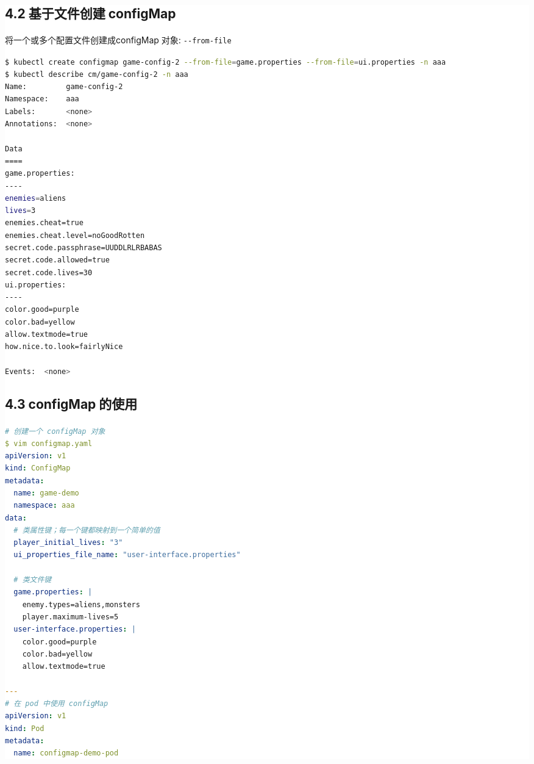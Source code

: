 ## 4.2 基于文件创建 configMap
将一个或多个配置文件创建成configMap 对象: `--from-file`
```bash
$ kubectl create configmap game-config-2 --from-file=game.properties --from-file=ui.properties -n aaa
$ kubectl describe cm/game-config-2 -n aaa
Name:         game-config-2
Namespace:    aaa
Labels:       <none>
Annotations:  <none>

Data
====
game.properties:
----
enemies=aliens
lives=3
enemies.cheat=true
enemies.cheat.level=noGoodRotten
secret.code.passphrase=UUDDLRLRBABAS
secret.code.allowed=true
secret.code.lives=30
ui.properties:
----
color.good=purple
color.bad=yellow
allow.textmode=true
how.nice.to.look=fairlyNice

Events:  <none>

```

## 4.3 configMap 的使用
```yaml
# 创建一个 configMap 对象
$ vim configmap.yaml
apiVersion: v1
kind: ConfigMap
metadata:
  name: game-demo
  namespace: aaa
data:
  # 类属性键；每一个键都映射到一个简单的值
  player_initial_lives: "3"
  ui_properties_file_name: "user-interface.properties"

  # 类文件键
  game.properties: |
    enemy.types=aliens,monsters
    player.maximum-lives=5    
  user-interface.properties: |
    color.good=purple
    color.bad=yellow
    allow.textmode=true   

---
# 在 pod 中使用 configMap
apiVersion: v1
kind: Pod
metadata:
  name: configmap-demo-pod
```